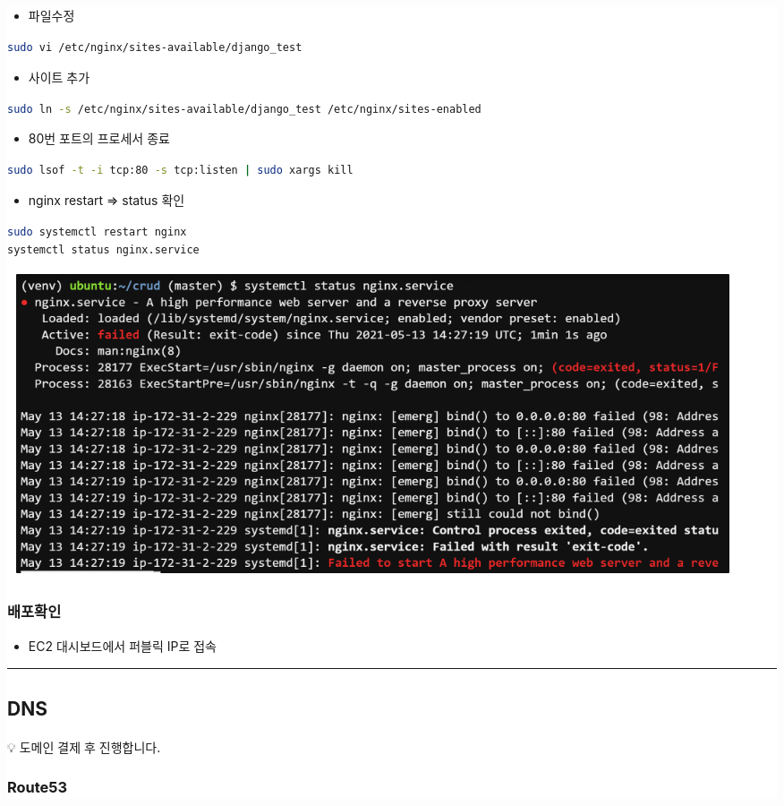 - 파일수정

```bash
sudo vi /etc/nginx/sites-available/django_test
```

- 사이트 추가

```bash
sudo ln -s /etc/nginx/sites-available/django_test /etc/nginx/sites-enabled
```

- 80번 포트의 프로세서 종료

```bash
sudo lsof -t -i tcp:80 -s tcp:listen | sudo xargs kill
```

- nginx  restart ⇒ status 확인

```bash
sudo systemctl restart nginx
systemctl status nginx.service
```

![image-20220529130731712](django_배포.assets/image-20220529130731712.png)

### 배포확인

- EC2 대시보드에서 퍼블릭 IP로 접속

------

## DNS

<aside> 💡 도메인 결제 후 진행합니다.

</aside>

### Route53
